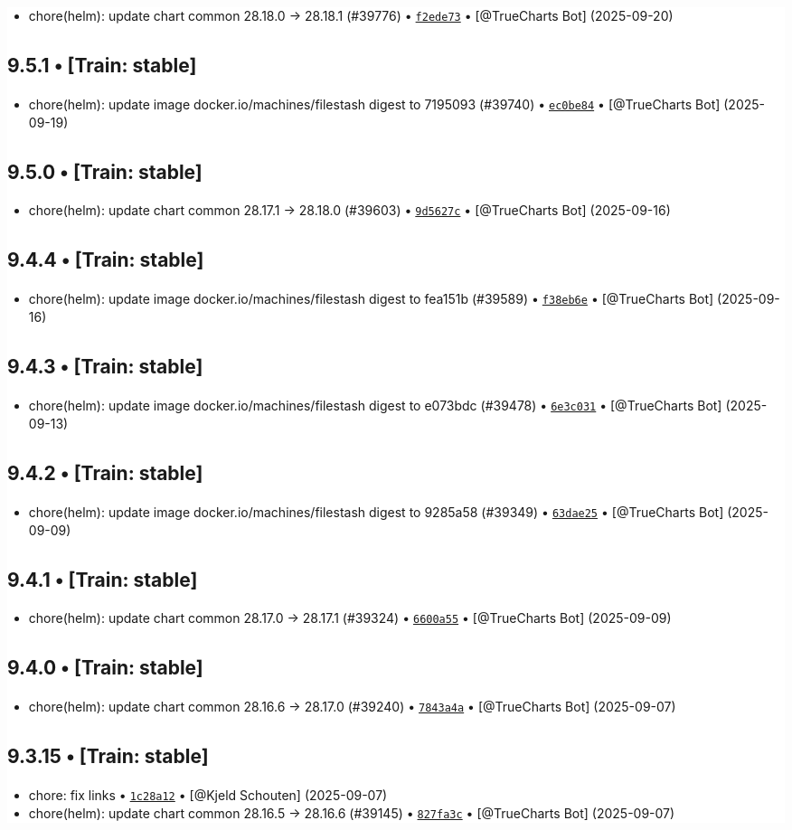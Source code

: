 - chore(helm): update chart common 28.18.0 → 28.18.1 (#39776) • [`f2ede73`](https://github.com/trueforge-org/truecharts/commit/f2ede73cf7468fabb08a49474424f45b85c406c3) • [@TrueCharts Bot] (2025-09-20)

## 9.5.1 • [Train: stable]

- chore(helm): update image docker.io/machines/filestash digest to 7195093 (#39740) • [`ec0be84`](https://github.com/trueforge-org/truecharts/commit/ec0be84e10d825cea70e6f37dd2be0c4d102eec8) • [@TrueCharts Bot] (2025-09-19)

## 9.5.0 • [Train: stable]

- chore(helm): update chart common 28.17.1 → 28.18.0 (#39603) • [`9d5627c`](https://github.com/trueforge-org/truecharts/commit/9d5627c493d95b05bf22ba29df5eb712e3ecfc07) • [@TrueCharts Bot] (2025-09-16)

## 9.4.4 • [Train: stable]

- chore(helm): update image docker.io/machines/filestash digest to fea151b (#39589) • [`f38eb6e`](https://github.com/trueforge-org/truecharts/commit/f38eb6eea3b50ba4f5f8f838ac2e1006520e12e0) • [@TrueCharts Bot] (2025-09-16)

## 9.4.3 • [Train: stable]

- chore(helm): update image docker.io/machines/filestash digest to e073bdc (#39478) • [`6e3c031`](https://github.com/trueforge-org/truecharts/commit/6e3c031d242e536e12f4fd87287b174c807550bf) • [@TrueCharts Bot] (2025-09-13)

## 9.4.2 • [Train: stable]

- chore(helm): update image docker.io/machines/filestash digest to 9285a58 (#39349) • [`63dae25`](https://github.com/trueforge-org/truecharts/commit/63dae25acd9533cb3aa3037926ee12c2c0ad16c7) • [@TrueCharts Bot] (2025-09-09)

## 9.4.1 • [Train: stable]

- chore(helm): update chart common 28.17.0 → 28.17.1 (#39324) • [`6600a55`](https://github.com/trueforge-org/truecharts/commit/6600a55c9674a87cfc424515b4fdf086f4610f81) • [@TrueCharts Bot] (2025-09-09)

## 9.4.0 • [Train: stable]

- chore(helm): update chart common 28.16.6 → 28.17.0 (#39240) • [`7843a4a`](https://github.com/trueforge-org/truecharts/commit/7843a4aa177ab7df5e9857f534858eddbadf0cf0) • [@TrueCharts Bot] (2025-09-07)

## 9.3.15 • [Train: stable]

- chore: fix links • [`1c28a12`](https://github.com/trueforge-org/truecharts/commit/1c28a127898e7db3a350e07a42810acd8eaa4c30) • [@Kjeld Schouten] (2025-09-07)
- chore(helm): update chart common 28.16.5 → 28.16.6 (#39145) • [`827fa3c`](https://github.com/trueforge-org/truecharts/commit/827fa3cc55b82b3d292228d8b331331b863ffb3b) • [@TrueCharts Bot] (2025-09-07)
